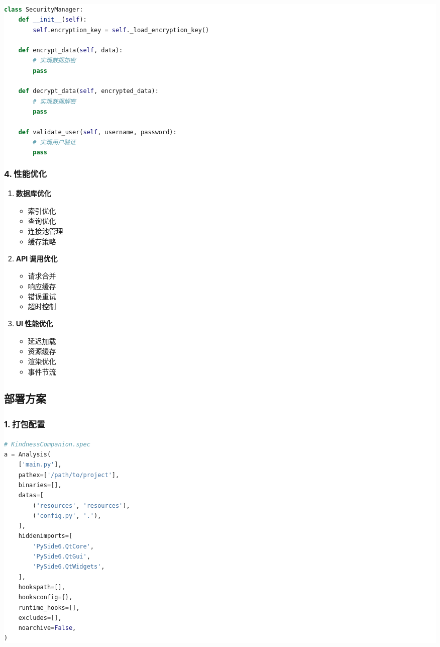 ```python
class SecurityManager:
    def __init__(self):
        self.encryption_key = self._load_encryption_key()

    def encrypt_data(self, data):
        # 实现数据加密
        pass

    def decrypt_data(self, encrypted_data):
        # 实现数据解密
        pass

    def validate_user(self, username, password):
        # 实现用户验证
        pass
```

### 4. 性能优化

1. **数据库优化**
   - 索引优化
   - 查询优化
   - 连接池管理
   - 缓存策略

2. **API 调用优化**
   - 请求合并
   - 响应缓存
   - 错误重试
   - 超时控制

3. **UI 性能优化**
   - 延迟加载
   - 资源缓存
   - 渲染优化
   - 事件节流

## 部署方案

### 1. 打包配置

```python
# KindnessCompanion.spec
a = Analysis(
    ['main.py'],
    pathex=['/path/to/project'],
    binaries=[],
    datas=[
        ('resources', 'resources'),
        ('config.py', '.'),
    ],
    hiddenimports=[
        'PySide6.QtCore',
        'PySide6.QtGui',
        'PySide6.QtWidgets',
    ],
    hookspath=[],
    hooksconfig={},
    runtime_hooks=[],
    excludes=[],
    noarchive=False,
)
```
